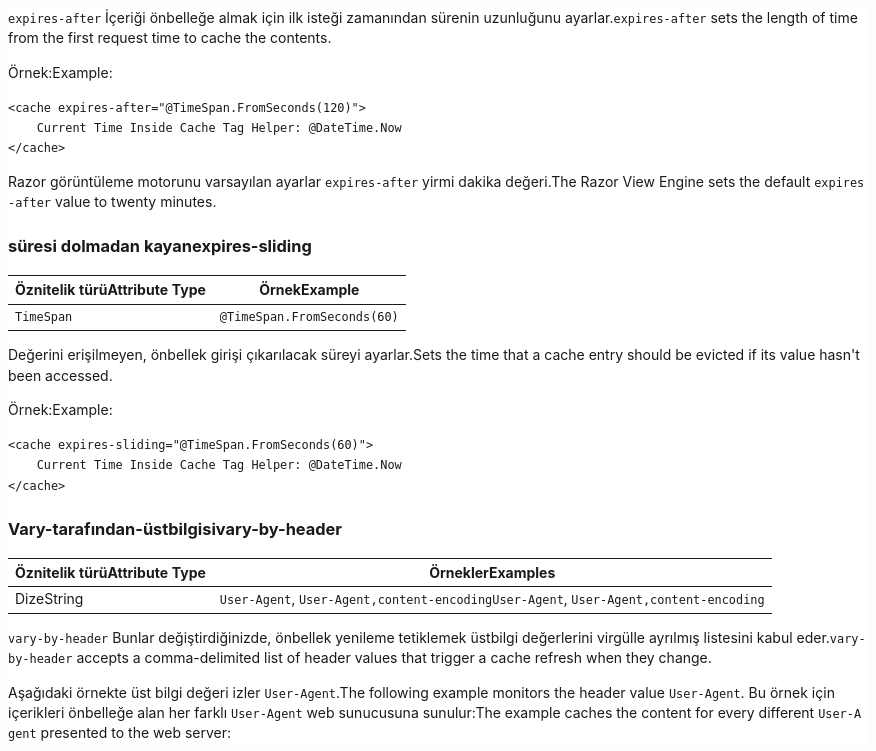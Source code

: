 <span data-ttu-id="5bc93-131">`expires-after` İçeriği önbelleğe almak için ilk isteği zamanından sürenin uzunluğunu ayarlar.</span><span class="sxs-lookup"><span data-stu-id="5bc93-131">`expires-after` sets the length of time from the first request time to cache the contents.</span></span>

<span data-ttu-id="5bc93-132">Örnek:</span><span class="sxs-lookup"><span data-stu-id="5bc93-132">Example:</span></span>

```cshtml
<cache expires-after="@TimeSpan.FromSeconds(120)">
    Current Time Inside Cache Tag Helper: @DateTime.Now
</cache>
```

<span data-ttu-id="5bc93-133">Razor görüntüleme motorunu varsayılan ayarlar `expires-after` yirmi dakika değeri.</span><span class="sxs-lookup"><span data-stu-id="5bc93-133">The Razor View Engine sets the default `expires-after` value to twenty minutes.</span></span>

### <a name="expires-sliding"></a><span data-ttu-id="5bc93-134">süresi dolmadan kayan</span><span class="sxs-lookup"><span data-stu-id="5bc93-134">expires-sliding</span></span>

| <span data-ttu-id="5bc93-135">Öznitelik türü</span><span class="sxs-lookup"><span data-stu-id="5bc93-135">Attribute Type</span></span> | <span data-ttu-id="5bc93-136">Örnek</span><span class="sxs-lookup"><span data-stu-id="5bc93-136">Example</span></span>                     |
| -------------- | --------------------------- |
| `TimeSpan`     | `@TimeSpan.FromSeconds(60)` |

<span data-ttu-id="5bc93-137">Değerini erişilmeyen, önbellek girişi çıkarılacak süreyi ayarlar.</span><span class="sxs-lookup"><span data-stu-id="5bc93-137">Sets the time that a cache entry should be evicted if its value hasn't been accessed.</span></span>

<span data-ttu-id="5bc93-138">Örnek:</span><span class="sxs-lookup"><span data-stu-id="5bc93-138">Example:</span></span>

```cshtml
<cache expires-sliding="@TimeSpan.FromSeconds(60)">
    Current Time Inside Cache Tag Helper: @DateTime.Now
</cache>
```

### <a name="vary-by-header"></a><span data-ttu-id="5bc93-139">Vary-tarafından-üstbilgisi</span><span class="sxs-lookup"><span data-stu-id="5bc93-139">vary-by-header</span></span>

| <span data-ttu-id="5bc93-140">Öznitelik türü</span><span class="sxs-lookup"><span data-stu-id="5bc93-140">Attribute Type</span></span> | <span data-ttu-id="5bc93-141">Örnekler</span><span class="sxs-lookup"><span data-stu-id="5bc93-141">Examples</span></span>                                    |
| -------------- | ------------------------------------------- |
| <span data-ttu-id="5bc93-142">Dize</span><span class="sxs-lookup"><span data-stu-id="5bc93-142">String</span></span>         | <span data-ttu-id="5bc93-143">`User-Agent`, `User-Agent,content-encoding`</span><span class="sxs-lookup"><span data-stu-id="5bc93-143">`User-Agent`, `User-Agent,content-encoding`</span></span> |

<span data-ttu-id="5bc93-144">`vary-by-header` Bunlar değiştirdiğinizde, önbellek yenileme tetiklemek üstbilgi değerlerini virgülle ayrılmış listesini kabul eder.</span><span class="sxs-lookup"><span data-stu-id="5bc93-144">`vary-by-header` accepts a comma-delimited list of header values that trigger a cache refresh when they change.</span></span>

<span data-ttu-id="5bc93-145">Aşağıdaki örnekte üst bilgi değeri izler `User-Agent`.</span><span class="sxs-lookup"><span data-stu-id="5bc93-145">The following example monitors the header value `User-Agent`.</span></span> <span data-ttu-id="5bc93-146">Bu örnek için içerikleri önbelleğe alan her farklı `User-Agent` web sunucusuna sunulur:</span><span class="sxs-lookup"><span data-stu-id="5bc93-146">The example caches the content for every different `User-Agent` presented to the web server:</span></span>
